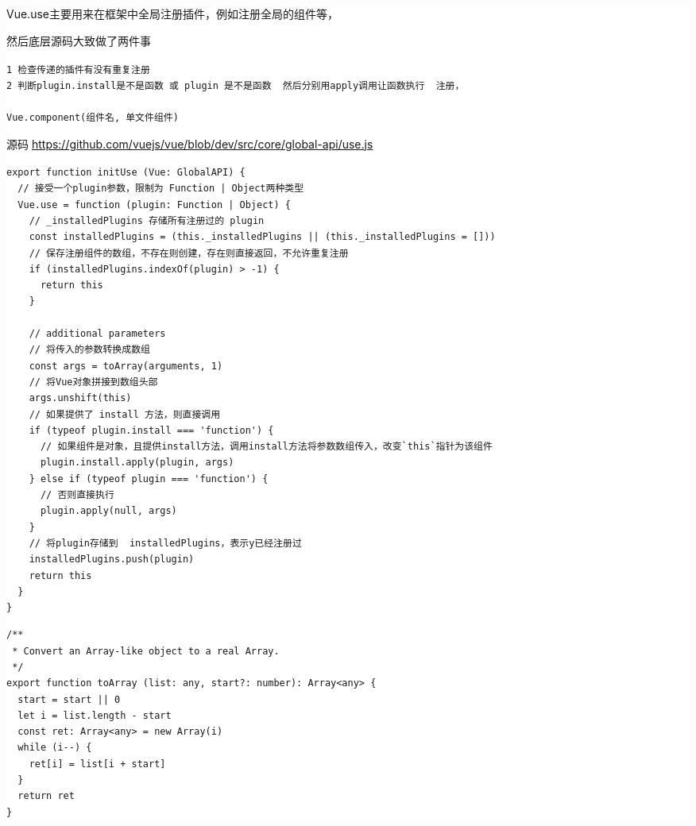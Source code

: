 Vue.use主要用来在框架中全局注册插件，例如注册全局的组件等，

然后底层源码大致做了两件事

```
1 检查传递的插件有没有重复注册
2 判断plugin.install是不是函数 或 plugin 是不是函数  然后分别用apply调用让函数执行  注册，

Vue.component(组件名, 单文件组件)
```

源码 https://github.com/vuejs/vue/blob/dev/src/core/global-api/use.js

````
export function initUse (Vue: GlobalAPI) {
  // 接受一个plugin参数，限制为 Function | Object两种类型
  Vue.use = function (plugin: Function | Object) {
    // _installedPlugins 存储所有注册过的 plugin
    const installedPlugins = (this._installedPlugins || (this._installedPlugins = []))
    // 保存注册组件的数组，不存在则创建，存在则直接返回，不允许重复注册
    if (installedPlugins.indexOf(plugin) > -1) {
      return this
    }

    // additional parameters
    // 将传入的参数转换成数组
    const args = toArray(arguments, 1)
    // 将Vue对象拼接到数组头部
    args.unshift(this)
    // 如果提供了 install 方法，则直接调用
    if (typeof plugin.install === 'function') {
      // 如果组件是对象，且提供install方法，调用install方法将参数数组传入，改变`this`指针为该组件
      plugin.install.apply(plugin, args)
    } else if (typeof plugin === 'function') {
      // 否则直接执行
      plugin.apply(null, args)
    }
    // 将plugin存储到  installedPlugins，表示y已经注册过
    installedPlugins.push(plugin)
    return this
  }
}

````


```
/**
 * Convert an Array-like object to a real Array.
 */
export function toArray (list: any, start?: number): Array<any> {
  start = start || 0
  let i = list.length - start
  const ret: Array<any> = new Array(i)
  while (i--) {
    ret[i] = list[i + start]
  }
  return ret
}
```

